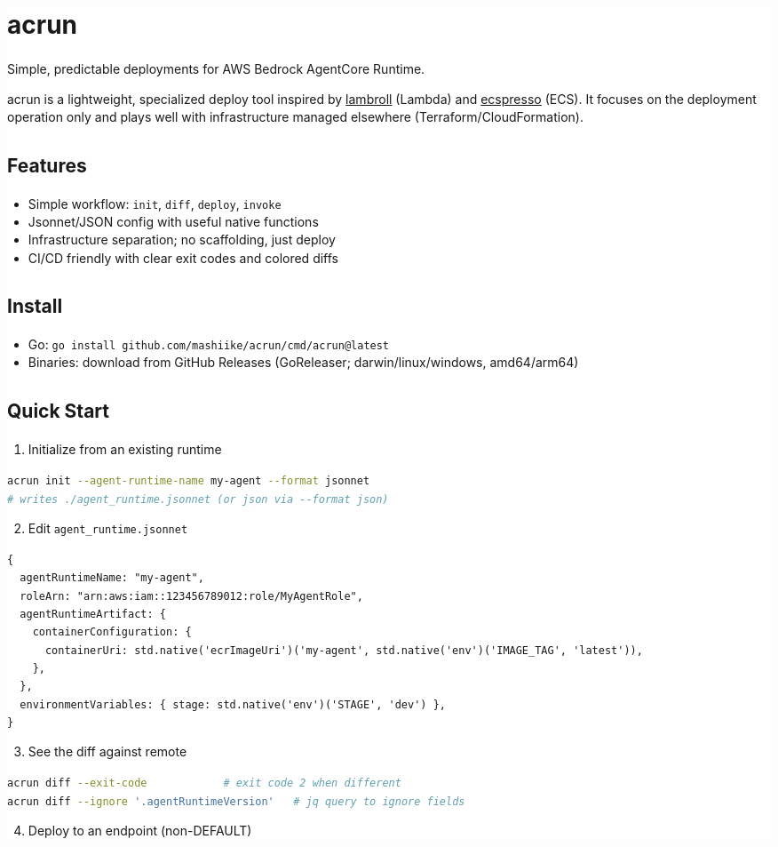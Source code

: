 # acrun

Simple, predictable deployments for AWS Bedrock AgentCore Runtime.

acrun is a lightweight, specialized deploy tool inspired by [lambroll](https://github.com/fujiwara/lambroll) (Lambda) and [ecspresso](https://github.com/kayac/ecspresso) (ECS). It focuses on the deployment operation only and plays well with infrastructure managed elsewhere (Terraform/CloudFormation).

## Features

- Simple workflow: `init`, `diff`, `deploy`, `invoke`
- Jsonnet/JSON config with useful native functions
- Infrastructure separation; no scaffolding, just deploy
- CI/CD friendly with clear exit codes and colored diffs

## Install

- Go: `go install github.com/mashiike/acrun/cmd/acrun@latest`
- Binaries: download from GitHub Releases (GoReleaser; darwin/linux/windows, amd64/arm64)

## Quick Start

1) Initialize from an existing runtime

```bash
acrun init --agent-runtime-name my-agent --format jsonnet
# writes ./agent_runtime.jsonnet (or json via --format json)
```

2) Edit `agent_runtime.jsonnet`

```jsonnet
{
  agentRuntimeName: "my-agent",
  roleArn: "arn:aws:iam::123456789012:role/MyAgentRole",
  agentRuntimeArtifact: {
    containerConfiguration: {
      containerUri: std.native('ecrImageUri')('my-agent', std.native('env')('IMAGE_TAG', 'latest')),
    },
  },
  environmentVariables: { stage: std.native('env')('STAGE', 'dev') },
}
```

3) See the diff against remote

```bash
acrun diff --exit-code            # exit code 2 when different
acrun diff --ignore '.agentRuntimeVersion'   # jq query to ignore fields
```

4) Deploy to an endpoint (non-DEFAULT)
